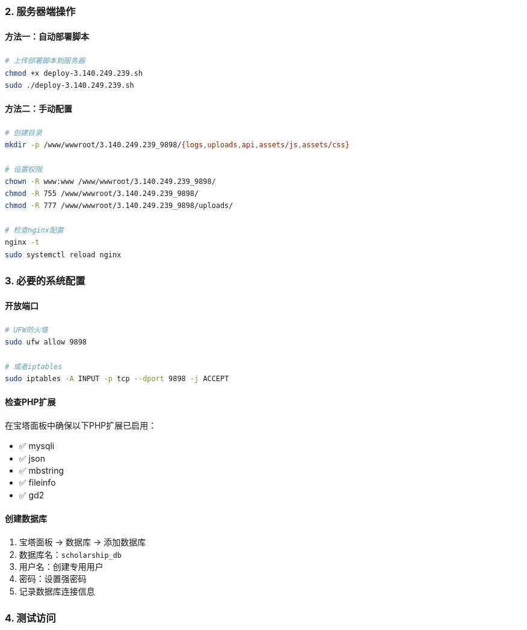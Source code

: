 ### 2. 服务器端操作

#### 方法一：自动部署脚本
```bash
# 上传部署脚本到服务器
chmod +x deploy-3.140.249.239.sh
sudo ./deploy-3.140.249.239.sh
```

#### 方法二：手动配置
```bash
# 创建目录
mkdir -p /www/wwwroot/3.140.249.239_9898/{logs,uploads,api,assets/js,assets/css}

# 设置权限
chown -R www:www /www/wwwroot/3.140.249.239_9898/
chmod -R 755 /www/wwwroot/3.140.249.239_9898/
chmod -R 777 /www/wwwroot/3.140.249.239_9898/uploads/

# 检查nginx配置
nginx -t
sudo systemctl reload nginx
```

### 3. 必要的系统配置

#### 开放端口
```bash
# UFW防火墙
sudo ufw allow 9898

# 或者iptables
sudo iptables -A INPUT -p tcp --dport 9898 -j ACCEPT
```

#### 检查PHP扩展
在宝塔面板中确保以下PHP扩展已启用：
- ✅ mysqli
- ✅ json
- ✅ mbstring
- ✅ fileinfo
- ✅ gd2

#### 创建数据库
1. 宝塔面板 → 数据库 → 添加数据库
2. 数据库名：`scholarship_db`
3. 用户名：创建专用用户
4. 密码：设置强密码
5. 记录数据库连接信息

### 4. 测试访问
